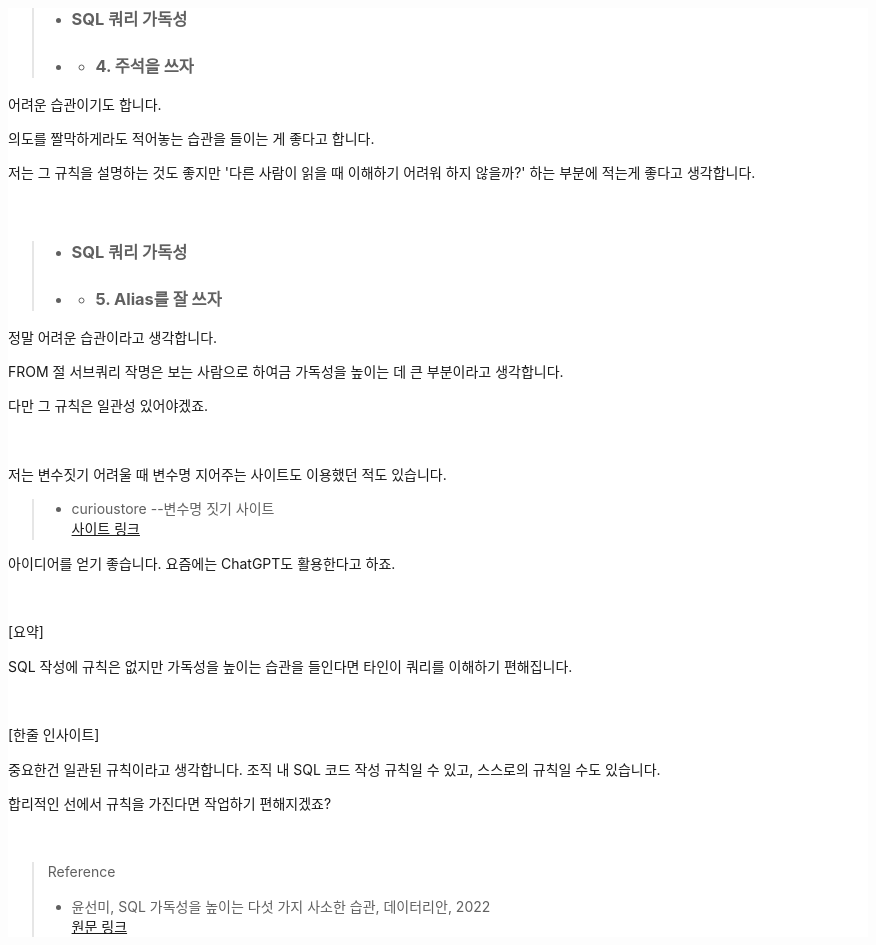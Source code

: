 

> * ### SQL 쿼리 가독성
> * * ### 4. 주석을 쓰자

어려운 습관이기도 합니다.

의도를 짤막하게라도 적어놓는 습관을 들이는 게 좋다고 합니다.

저는 그 규칙을 설명하는 것도 좋지만 '다른 사람이 읽을 때 이해하기 어려워 하지 않을까?' 하는 부분에 적는게 좋다고 생각합니다.



<br />


> * ### SQL 쿼리 가독성
> * * ### 5. Alias를 잘 쓰자

정말 어려운 습관이라고 생각합니다.

FROM 절 서브쿼리 작명은 보는 사람으로 하여금 가독성을 높이는 데 큰 부분이라고 생각합니다.

다만 그 규칙은 일관성 있어야겠죠. 

<br />

저는 변수짓기 어려울 때 변수명 지어주는 사이트도 이용했던 적도 있습니다.

> - curioustore --변수명 짓기 사이트 <br /> <A href = 'https://www.curioustore.com/#!/' > 사이트 링크 </A>

아이디어를 얻기 좋습니다. 요즘에는 ChatGPT도 활용한다고 하죠.

<br />

[요약] 

SQL 작성에 규칙은 없지만 가독성을 높이는 습관을 들인다면 타인이 쿼리를 이해하기 편해집니다.

<br />

[한줄 인사이트]

중요한건 일관된 규칙이라고 생각합니다. 조직 내 SQL 코드 작성 규칙일 수 있고, 스스로의 규칙일 수도 있습니다.

합리적인 선에서 규칙을 가진다면 작업하기 편해지겠죠?

<br />


> Reference
> - 윤선미, SQL 가독성을 높이는 다섯 가지 사소한 습관, 데이터리안, 2022 <br /> <A href = 'https://datarian.io/blog/good-sql-code' > 원문 링크 </A>